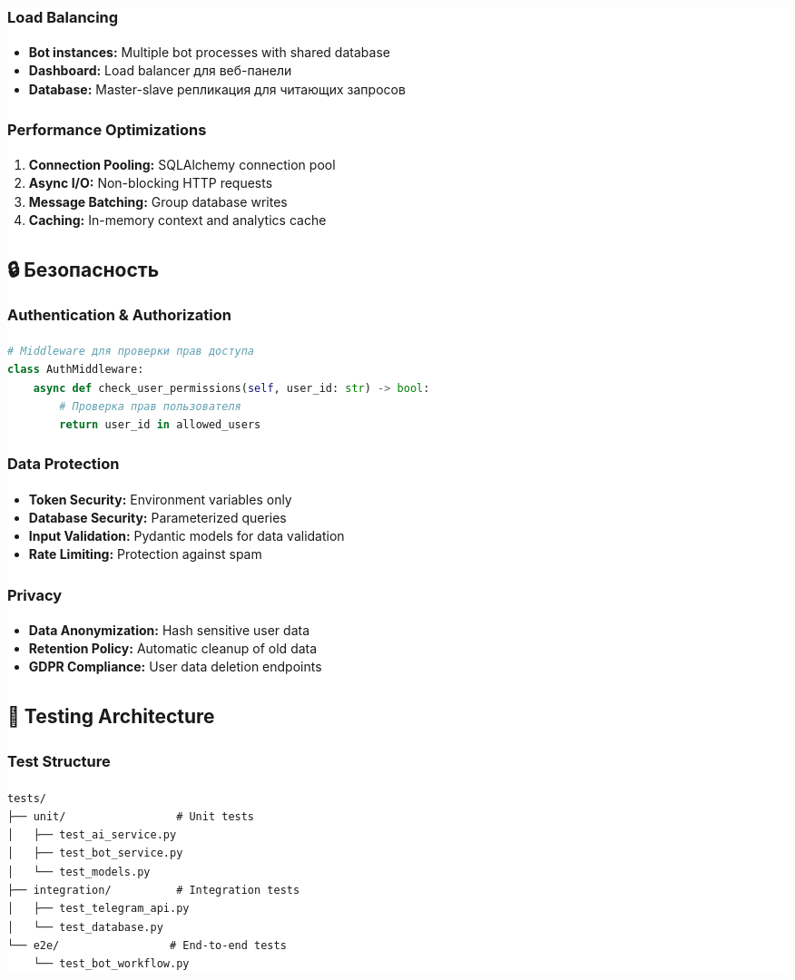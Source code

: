 ### Load Balancing
- **Bot instances:** Multiple bot processes with shared database
- **Dashboard:** Load balancer для веб-панели
- **Database:** Master-slave репликация для читающих запросов

### Performance Optimizations
1. **Connection Pooling:** SQLAlchemy connection pool
2. **Async I/O:** Non-blocking HTTP requests
3. **Message Batching:** Group database writes
4. **Caching:** In-memory context and analytics cache

## 🔒 Безопасность

### Authentication & Authorization
```python
# Middleware для проверки прав доступа
class AuthMiddleware:
    async def check_user_permissions(self, user_id: str) -> bool:
        # Проверка прав пользователя
        return user_id in allowed_users
```

### Data Protection
- **Token Security:** Environment variables only
- **Database Security:** Parameterized queries
- **Input Validation:** Pydantic models for data validation
- **Rate Limiting:** Protection against spam

### Privacy
- **Data Anonymization:** Hash sensitive user data
- **Retention Policy:** Automatic cleanup of old data
- **GDPR Compliance:** User data deletion endpoints

## 🧪 Testing Architecture

### Test Structure
```
tests/
├── unit/                 # Unit tests
│   ├── test_ai_service.py
│   ├── test_bot_service.py
│   └── test_models.py
├── integration/          # Integration tests
│   ├── test_telegram_api.py
│   └── test_database.py
└── e2e/                 # End-to-end tests
    └── test_bot_workflow.py
```
